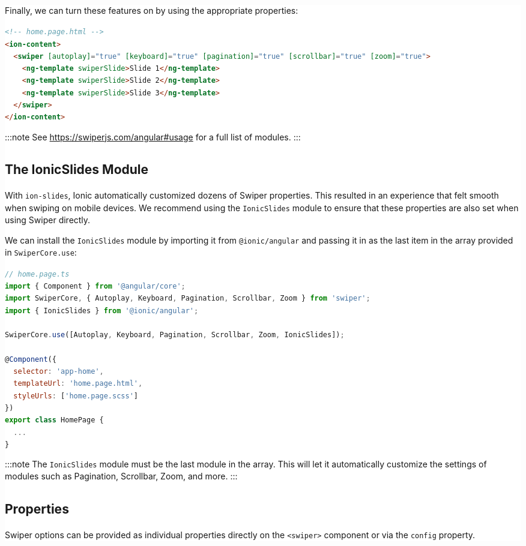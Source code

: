 Finally, we can turn these features on by using the appropriate properties:

```html
<!-- home.page.html -->
<ion-content>
  <swiper [autoplay]="true" [keyboard]="true" [pagination]="true" [scrollbar]="true" [zoom]="true">
    <ng-template swiperSlide>Slide 1</ng-template>
    <ng-template swiperSlide>Slide 2</ng-template>
    <ng-template swiperSlide>Slide 3</ng-template>
  </swiper>
</ion-content>
```

:::note
See <a href="https://swiperjs.com/angular#usage" target="_blank" rel="noopener noreferrer">https://swiperjs.com/angular#usage</a> for a full list of modules.
:::

## The IonicSlides Module

With `ion-slides`, Ionic automatically customized dozens of Swiper properties. This resulted in an experience that felt smooth when swiping on mobile devices. We recommend using the `IonicSlides` module to ensure that these properties are also set when using Swiper directly.

We can install the `IonicSlides` module by importing it from `@ionic/angular` and passing it in as the last item in the array provided in `SwiperCore.use`:

```javascript
// home.page.ts
import { Component } from '@angular/core';
import SwiperCore, { Autoplay, Keyboard, Pagination, Scrollbar, Zoom } from 'swiper';
import { IonicSlides } from '@ionic/angular';

SwiperCore.use([Autoplay, Keyboard, Pagination, Scrollbar, Zoom, IonicSlides]);

@Component({
  selector: 'app-home',
  templateUrl: 'home.page.html',
  styleUrls: ['home.page.scss']
})
export class HomePage {
  ...
}
```

:::note
The `IonicSlides` module must be the last module in the array. This will let it automatically customize the settings of modules such as Pagination, Scrollbar, Zoom, and more.
:::

## Properties

Swiper options can be provided as individual properties directly on the `<swiper>` component or via the `config` property.
